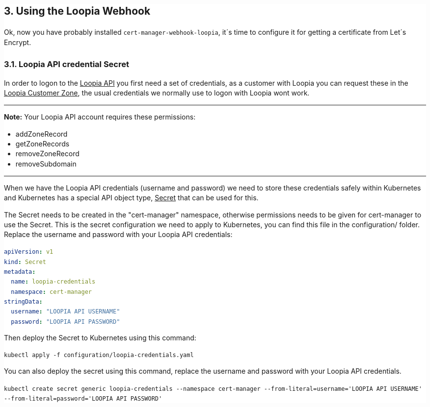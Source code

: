 <a name="webhookusing"></a>
## 3. Using the Loopia Webhook
Ok, now you have probably installed `cert-manager-webhook-loopia`, it´s time to configure it for getting a certificate from Let´s Encrypt.

<a name="credentials"></a>
### 3.1. Loopia API credential Secret

In order to logon to the [Loopia API](https://www.loopia.com/api) you first need a set of credentials, as a customer with Loopia you can request these in the [Loopia Customer Zone](https://customerzone.loopia.com), the usual credentials we normally use to logon with Loopia wont work.

---

**Note:**
Your Loopia API account requires these permissions:

- addZoneRecord
- getZoneRecords
- removeZoneRecord
- removeSubdomain

---

When we have the Loopia API credentials (username and password) we need to store these credentials safely within Kubernetes and Kubernetes has a special API object type, [Secret](https://kubernetes.io/docs/concepts/configuration/secret) that can be used for this.

The Secret needs to be created in the "cert-manager" namespace, otherwise permissions needs to be given for cert-manager to use the Secret.
This is the secret configuration we need to apply to Kubernetes, you can find this file in the configuration/ folder. Replace the username and password with your Loopia API credentials:

```yaml
apiVersion: v1
kind: Secret
metadata:
  name: loopia-credentials
  namespace: cert-manager
stringData:
  username: "LOOPIA API USERNAME"
  password: "LOOPIA API PASSWORD"
```

Then deploy the Secret to Kubernetes using this command:

```shell
kubectl apply -f configuration/loopia-credentials.yaml
```

You can also deploy the secret using this command, replace the username and password with your Loopia API credentials.

```shell
kubectl create secret generic loopia-credentials --namespace cert-manager --from-literal=username='LOOPIA API USERNAME' --from-literal=password='LOOPIA API PASSWORD'
```
